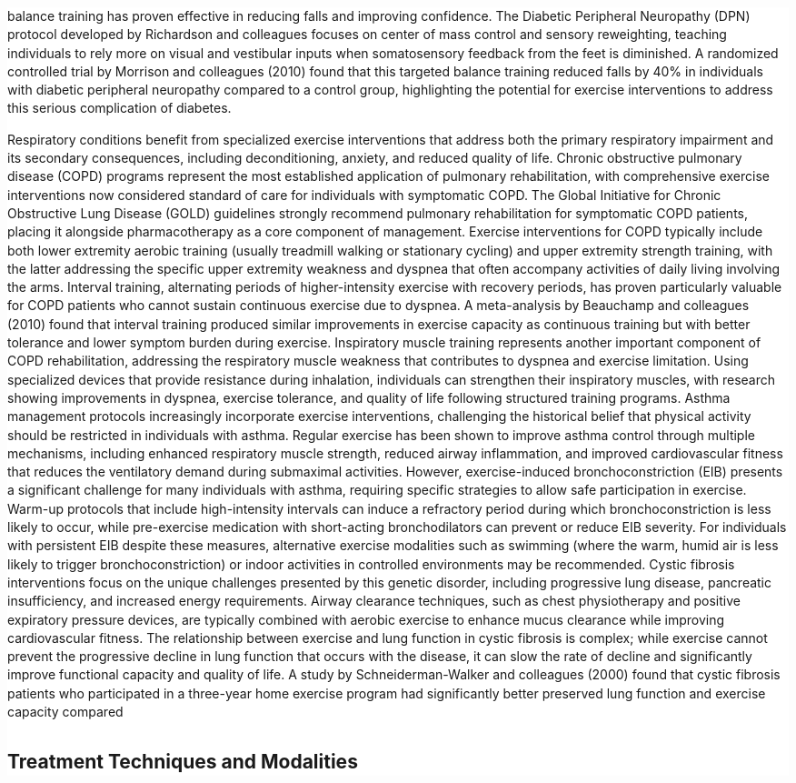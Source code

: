 balance training has proven effective in reducing falls and improving confidence. The Diabetic Peripheral Neuropathy (DPN) protocol developed by Richardson and colleagues focuses on center of mass control and sensory reweighting, teaching individuals to rely more on visual and vestibular inputs when somatosensory feedback from the feet is diminished. A randomized controlled trial by Morrison and colleagues (2010) found that this targeted balance training reduced falls by 40% in individuals with diabetic peripheral neuropathy compared to a control group, highlighting the potential for exercise interventions to address this serious complication of diabetes.

Respiratory conditions benefit from specialized exercise interventions that address both the primary respiratory impairment and its secondary consequences, including deconditioning, anxiety, and reduced quality of life. Chronic obstructive pulmonary disease (COPD) programs represent the most established application of pulmonary rehabilitation, with comprehensive exercise interventions now considered standard of care for individuals with symptomatic COPD. The Global Initiative for Chronic Obstructive Lung Disease (GOLD) guidelines strongly recommend pulmonary rehabilitation for symptomatic COPD patients, placing it alongside pharmacotherapy as a core component of management. Exercise interventions for COPD typically include both lower extremity aerobic training (usually treadmill walking or stationary cycling) and upper extremity strength training, with the latter addressing the specific upper extremity weakness and dyspnea that often accompany activities of daily living involving the arms. Interval training, alternating periods of higher-intensity exercise with recovery periods, has proven particularly valuable for COPD patients who cannot sustain continuous exercise due to dyspnea. A meta-analysis by Beauchamp and colleagues (2010) found that interval training produced similar improvements in exercise capacity as continuous training but with better tolerance and lower symptom burden during exercise. Inspiratory muscle training represents another important component of COPD rehabilitation, addressing the respiratory muscle weakness that contributes to dyspnea and exercise limitation. Using specialized devices that provide resistance during inhalation, individuals can strengthen their inspiratory muscles, with research showing improvements in dyspnea, exercise tolerance, and quality of life following structured training programs. Asthma management protocols increasingly incorporate exercise interventions, challenging the historical belief that physical activity should be restricted in individuals with asthma. Regular exercise has been shown to improve asthma control through multiple mechanisms, including enhanced respiratory muscle strength, reduced airway inflammation, and improved cardiovascular fitness that reduces the ventilatory demand during submaximal activities. However, exercise-induced bronchoconstriction (EIB) presents a significant challenge for many individuals with asthma, requiring specific strategies to allow safe participation in exercise. Warm-up protocols that include high-intensity intervals can induce a refractory period during which bronchoconstriction is less likely to occur, while pre-exercise medication with short-acting bronchodilators can prevent or reduce EIB severity. For individuals with persistent EIB despite these measures, alternative exercise modalities such as swimming (where the warm, humid air is less likely to trigger bronchoconstriction) or indoor activities in controlled environments may be recommended. Cystic fibrosis interventions focus on the unique challenges presented by this genetic disorder, including progressive lung disease, pancreatic insufficiency, and increased energy requirements. Airway clearance techniques, such as chest physiotherapy and positive expiratory pressure devices, are typically combined with aerobic exercise to enhance mucus clearance while improving cardiovascular fitness. The relationship between exercise and lung function in cystic fibrosis is complex; while exercise cannot prevent the progressive decline in lung function that occurs with the disease, it can slow the rate of decline and significantly improve functional capacity and quality of life. A study by Schneiderman-Walker and colleagues (2000) found that cystic fibrosis patients who participated in a three-year home exercise program had significantly better preserved lung function and exercise capacity compared

## Treatment Techniques and Modalities
